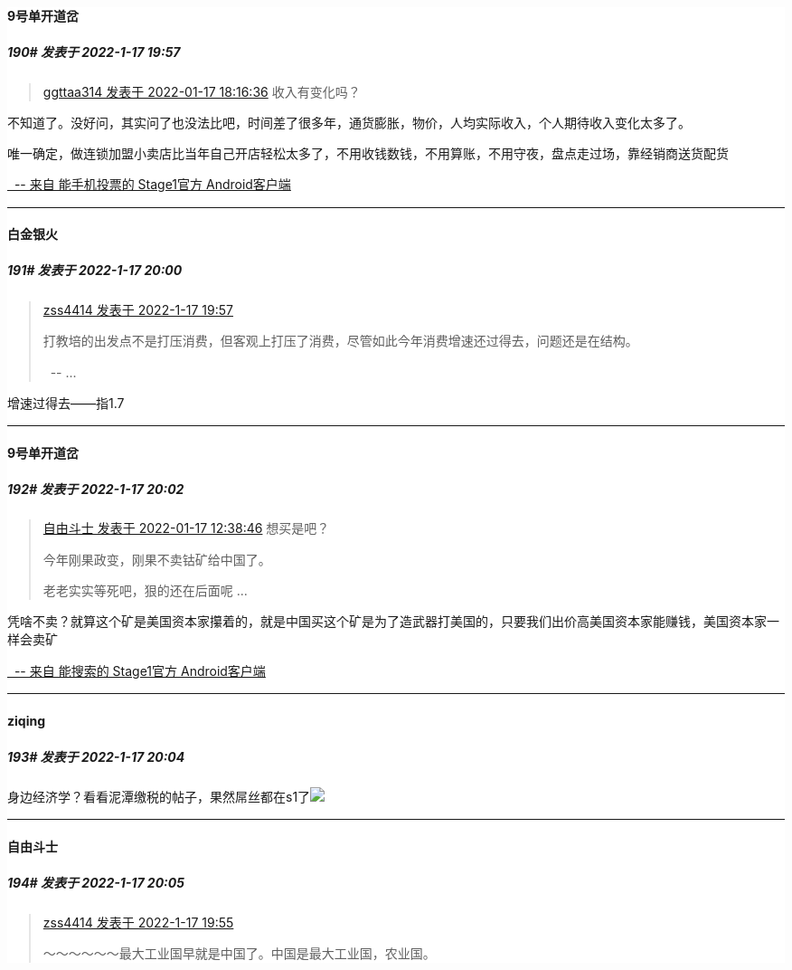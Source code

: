 ####  9号单开道岔  
##### 190#       发表于 2022-1-17 19:57

<blockquote><a href="httphttps://bbs.saraba1st.com/2b/forum.php?mod=redirect&amp;goto=findpost&amp;pid=54326857&amp;ptid=2047762" target="_blank">ggttaa314 发表于 2022-01-17 18:16:36</a>
收入有变化吗？</blockquote>不知道了。没好问，其实问了也没法比吧，时间差了很多年，通货膨胀，物价，人均实际收入，个人期待收入变化太多了。

唯一确定，做连锁加盟小卖店比当年自己开店轻松太多了，不用收钱数钱，不用算账，不用守夜，盘点走过场，靠经销商送货配货

[  -- 来自 能手机投票的 Stage1官方 Android客户端](https://www.coolapk.com/apk/140634)

*****

####  白金银火  
##### 191#       发表于 2022-1-17 20:00

<blockquote><a href="httphttps://bbs.saraba1st.com/2b/forum.php?mod=redirect&amp;goto=findpost&amp;pid=54327961&amp;ptid=2047762" target="_blank">zss4414 发表于 2022-1-17 19:57</a>

打教培的出发点不是打压消费，但客观上打压了消费，尽管如此今年消费增速还过得去，问题还是在结构。

  -- ...</blockquote>
增速过得去——指1.7

*****

####  9号单开道岔  
##### 192#       发表于 2022-1-17 20:02

<blockquote><a href="httphttps://bbs.saraba1st.com/2b/forum.php?mod=redirect&amp;goto=findpost&amp;pid=54322344&amp;ptid=2047762" target="_blank">自由斗士 发表于 2022-01-17 12:38:46</a>
想买是吧？

今年刚果政变，刚果不卖钴矿给中国了。

老老实实等死吧，狠的还在后面呢 ...</blockquote>凭啥不卖？就算这个矿是美国资本家攥着的，就是中国买这个矿是为了造武器打美国的，只要我们出价高美国资本家能赚钱，美国资本家一样会卖矿

[  -- 来自 能搜索的 Stage1官方 Android客户端](https://www.coolapk.com/apk/140634)

*****

####  ziqing  
##### 193#       发表于 2022-1-17 20:04

身边经济学？看看泥潭缴税的帖子，果然屌丝都在s1了<img src="https://static.saraba1st.com/image/smiley/face2017/067.png" referrerpolicy="no-referrer">

*****

####  自由斗士  
##### 194#       发表于 2022-1-17 20:05

<blockquote><a href="httphttps://bbs.saraba1st.com/2b/forum.php?mod=redirect&amp;goto=findpost&amp;pid=54327945&amp;ptid=2047762" target="_blank">zss4414 发表于 2022-1-17 19:55</a>

～～～～～～最大工业国早就是中国了。中国是最大工业国，农业国。
